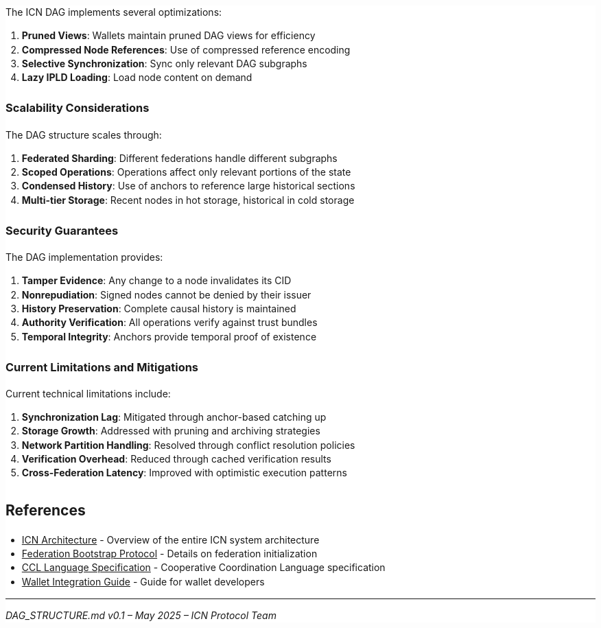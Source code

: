 The ICN DAG implements several optimizations:

1. **Pruned Views**: Wallets maintain pruned DAG views for efficiency
2. **Compressed Node References**: Use of compressed reference encoding
3. **Selective Synchronization**: Sync only relevant DAG subgraphs
4. **Lazy IPLD Loading**: Load node content on demand

### Scalability Considerations

The DAG structure scales through:

1. **Federated Sharding**: Different federations handle different subgraphs
2. **Scoped Operations**: Operations affect only relevant portions of the state
3. **Condensed History**: Use of anchors to reference large historical sections
4. **Multi-tier Storage**: Recent nodes in hot storage, historical in cold storage

### Security Guarantees

The DAG implementation provides:

1. **Tamper Evidence**: Any change to a node invalidates its CID
2. **Nonrepudiation**: Signed nodes cannot be denied by their issuer
3. **History Preservation**: Complete causal history is maintained
4. **Authority Verification**: All operations verify against trust bundles
5. **Temporal Integrity**: Anchors provide temporal proof of existence

### Current Limitations and Mitigations

Current technical limitations include:

1. **Synchronization Lag**: Mitigated through anchor-based catching up
2. **Storage Growth**: Addressed with pruning and archiving strategies
3. **Network Partition Handling**: Resolved through conflict resolution policies
4. **Verification Overhead**: Reduced through cached verification results
5. **Cross-Federation Latency**: Improved with optimistic execution patterns 

## References

- [ICN Architecture](ARCHITECTURE.md) - Overview of the entire ICN system architecture
- [Federation Bootstrap Protocol](FEDERATION_BOOTSTRAP.md) - Details on federation initialization
- [CCL Language Specification](CCL_SPEC.md) - Cooperative Coordination Language specification
- [Wallet Integration Guide](WALLET_INTEGRATION.md) - Guide for wallet developers

---

*DAG_STRUCTURE.md v0.1 – May 2025 – ICN Protocol Team* 